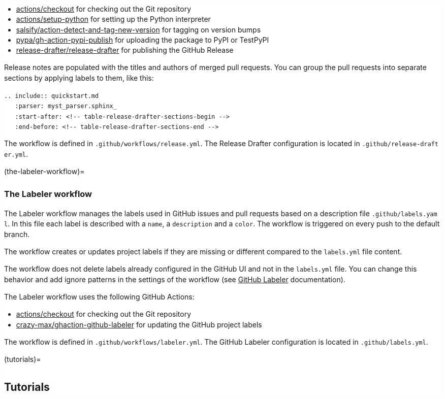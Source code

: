 - [actions/checkout][actions/checkout] for checking out the Git repository
- [actions/setup-python][actions/setup-python] for setting up the Python interpreter
- [salsify/action-detect-and-tag-new-version][salsify/action-detect-and-tag-new-version] for tagging on version bumps
- [pypa/gh-action-pypi-publish][pypa/gh-action-pypi-publish] for uploading the package to PyPI or TestPyPI
- [release-drafter/release-drafter][release-drafter/release-drafter] for publishing the GitHub Release

Release notes are populated with the titles and authors of merged pull requests.
You can group the pull requests into separate sections
by applying labels to them, like this:

```{eval-rst}
.. include:: quickstart.md
   :parser: myst_parser.sphinx_
   :start-after: <!-- table-release-drafter-sections-begin -->
   :end-before: <!-- table-release-drafter-sections-end -->
```

The workflow is defined in `.github/workflows/release.yml`.
The Release Drafter configuration is located in `.github/release-drafter.yml`.

(the-labeler-workflow)=

### The Labeler workflow

The Labeler workflow manages the labels used in GitHub issues
and pull requests based on a description file `.github/labels.yaml`.
In this file each label is described with
a `name`,
a `description`
and a `color`.
The workflow is triggered on every push to the default branch.

The workflow creates or updates project labels if they are missing
or different compared to the `labels.yml` file content.

The workflow does not delete labels already configured in the GitHub UI
and not in the `labels.yml` file.
You can change this behavior and add ignore patterns
in the settings of the workflow (see [GitHub Labeler][github labeler] documentation).

The Labeler workflow uses the following GitHub Actions:

- [actions/checkout][actions/checkout] for checking out the Git repository
- [crazy-max/ghaction-github-labeler][crazy-max/ghaction-github-labeler] for updating the GitHub project labels

The workflow is defined in `.github/workflows/labeler.yml`.
The GitHub Labeler configuration is located in `.github/labels.yml`.

(tutorials)=

## Tutorials


[--reuse-existing-virtualenvs]: https://nox.thea.codes/en/stable/usage.html#re-using-virtualenvs
[.gitattributes]: https://git-scm.com/book/en/Customizing-Git-Git-Attributes
[.github/dependabot.yml]: https://docs.github.com/en/github/administering-a-repository/configuration-options-for-dependency-updates
[.gitignore]: https://git-scm.com/book/en/v2/Git-Basics-Recording-Changes-to-the-Repository#_ignoring
[.readthedocs.yml]: https://docs.readthedocs.io/en/stable/config-file/v2.html
[2024.11.23]: https://github.com/bosd/cookiecutter-uv-hypermodern-python/releases/tag/2024.11.23
[__main__]: https://docs.python.org/3/library/__main__.html
[abstract syntax tree]: https://docs.python.org/3/library/ast.html
[actions/cache]: https://github.com/actions/cache
[actions/checkout]: https://github.com/actions/checkout
[actions/download-artifact]: https://github.com/actions/download-artifact
[actions/setup-python]: https://github.com/actions/setup-python
[actions/upload-artifact]: https://github.com/actions/upload-artifact
[autodoc]: https://www.sphinx-doc.org/en/master/usage/extensions/autodoc.html
[bandit]: https://github.com/PyCQA/bandit
[bash]: https://www.gnu.org/software/bash/
[batchelder include]: https://nedbatchelder.com/blog/202008/you_should_include_your_tests_in_coverage.html
[black]: https://github.com/psf/black
[calendar versioning]: https://calver.org
[cannon semver]: https://snarky.ca/why-i-dont-like-semver/
[check-added-large-files]: https://github.com/pre-commit/pre-commit-hooks#check-added-large-files
[check-toml]: https://github.com/pre-commit/pre-commit-hooks#check-toml
[check-yaml]: https://github.com/pre-commit/pre-commit-hooks#check-yaml
[click.testing.clirunner]: https://click.palletsprojects.com/en/7.x/testing/
[click]: https://click.palletsprojects.com/
[cobertura]: https://cobertura.github.io/cobertura/
[codecov configuration]: https://docs.codecov.io/docs/codecov-yaml
[codecov/codecov-action]: https://github.com/codecov/codecov-action
[codecov]: https://codecov.io/
[constraints file]: https://pip.pypa.io/en/stable/user_guide/#constraints-files
[contributor covenant]: https://www.contributor-covenant.org
[cookiecutter]: https://github.com/audreyr/cookiecutter
[coverage.py]: https://coverage.readthedocs.io/
[crazy-max/ghaction-github-labeler]: https://github.com/crazy-max/ghaction-github-labeler
[cupper]: https://github.com/senseyeio/cupper
[curl]: https://curl.haxx.se
[cyclomatic complexity]: https://en.wikipedia.org/wiki/Cyclomatic_complexity
[darglint]: https://github.com/terrencepreilly/darglint
[dependabot docs]: https://docs.github.com/en/github/administering-a-repository/keeping-your-dependencies-updated-automatically
[dependabot issue 4435]: https://github.com/dependabot/dependabot-core/issues/4435
[dependabot]: https://dependabot.com/
[dev-prod parity]: https://12factor.net/dev-prod-parity
[editable install]: https://pip.pypa.io/en/stable/cli/pip_install/#install-editable
[end-of-file-fixer]: https://github.com/pre-commit/pre-commit-hooks#end-of-file-fixer
[flake8]: http://flake8.pycqa.org
[furo]: https://pradyunsg.me/furo/
[future imports]: https://docs.python.org/3/library/__future__.html
[gabor version]: https://bernat.tech/posts/version-numbers/
[git hook]: https://git-scm.com/book/en/v2/Customizing-Git-Git-Hooks
[git]: https://www.git-scm.com
[github actions artifacts]: https://help.github.com/en/actions/configuring-and-managing-workflows/persisting-workflow-data-using-artifacts
[github actions runners]: https://help.github.com/en/actions/automating-your-workflow-with-github-actions/virtual-environments-for-github-hosted-runners#supported-runners-and-hardware-resources
[github actions syntax]: https://help.github.com/en/actions/automating-your-workflow-with-github-actions/workflow-syntax-for-github-actions
[github actions]: https://github.com/features/actions
[github labeler]: https://github.com/marketplace/actions/github-labeler
[github release]: https://help.github.com/en/github/administering-a-repository/about-releases
[github renaming]: https://github.com/github/renaming
[github]: https://github.com/
[google docstring style]: https://google.github.io/styleguide/pyguide.html#38-comments-and-docstrings
[hypermodern python blog]: https://cjolowicz.github.io/posts/hypermodern-python-01-setup/
[hypermodern python chapter 1]: https://medium.com/@cjolowicz/hypermodern-python-d44485d9d769
[hypermodern python chapter 2]: https://medium.com/@cjolowicz/hypermodern-python-2-testing-ae907a920260
[hypermodern python chapter 3]: https://medium.com/@cjolowicz/hypermodern-python-3-linting-e2f15708da80
[hypermodern python chapter 4]: https://medium.com/@cjolowicz/hypermodern-python-4-typing-31bcf12314ff
[hypermodern python chapter 5]: https://medium.com/@cjolowicz/hypermodern-python-5-documentation-13219991028c
[hypermodern python chapter 6]: https://medium.com/@cjolowicz/hypermodern-python-6-ci-cd-b233accfa2f6
[uv hypermodern python cookiecutter]: https://github.com/bosd/cookiecutter-uv-hypermodern-python
[hypermodern python]: https://medium.com/@cjolowicz/hypermodern-python-d44485d9d769
[import hook]: https://docs.python.org/3/reference/import.html#import-hooks
[jinja]: https://palletsprojects.com/p/jinja/
[json]: https://www.json.org/
[markdown]: https://spec.commonmark.org/current/
[mccabe]: https://github.com/PyCQA/mccabe
[mit license]: https://opensource.org/license/mit
[mypy configuration]: https://mypy.readthedocs.io/en/stable/config_file.html
[mypy]: http://mypy-lang.org/
[myst]: https://myst-parser.readthedocs.io/
[napoleon]: https://www.sphinx-doc.org/en/master/usage/extensions/napoleon.html
[nox]: https://nox.thea.codes/
[package metadata]: https://packaging.python.org/en/latest/specifications/core-metadata/
[pep 257]: http://www.python.org/dev/peps/pep-0257/
[pep 440]: https://www.python.org/dev/peps/pep-0440/
[pep 517]: https://www.python.org/dev/peps/pep-0517/
[pep 518]: https://www.python.org/dev/peps/pep-0518/
[pep 561]: https://www.python.org/dev/peps/pep-0561/
[pep 8]: http://www.python.org/dev/peps/pep-0008/
[pep8-naming]: https://github.com/pycqa/pep8-naming
[pip install]: https://pip.pypa.io/en/stable/reference/pip_install/
[pip]: https://pip.pypa.io/
[pipx]: https://pipxproject.github.io/pipx/
[pre-commit autoupdate]: https://pre-commit.com/#pre-commit-autoupdate
[pre-commit configuration]: https://pre-commit.com/#adding-pre-commit-plugins-to-your-project
[pre-commit repository-local hooks]: https://pre-commit.com/#repository-local-hooks
[pre-commit system hooks]: https://pre-commit.com/#system
[pre-commit-hooks]: https://github.com/pre-commit/pre-commit-hooks
[pre-commit]: https://pre-commit.com/
[prettier]: https://prettier.io/
[pycodestyle]: https://pycodestyle.pycqa.org/en/latest/
[pydocstyle]: http://www.pydocstyle.org/
[pyenv wiki]: https://github.com/pyenv/pyenv/wiki/Common-build-problems
[pyenv]: https://github.com/pyenv/pyenv
[pyflakes]: https://github.com/PyCQA/pyflakes
[pygments]: https://pygments.org/
[pypa/gh-action-pypi-publish]: https://github.com/pypa/gh-action-pypi-publish
[pypi]: https://pypi.org/
[pyproject.toml]: https://docs.astral.sh/uv/pip/dependencies/#using-pyprojecttoml
[pytest layout]: https://docs.pytest.org/en/latest/explanation/goodpractices.html#choosing-a-test-layout
[pytest]: https://docs.pytest.org/en/latest/
[python build]: https://docs.astral.sh/uv/concepts/projects/build/
[python package]: https://docs.astral.sh/uv/reference/build_failures/#why-does-uv-build-a-package
[python publish]: https://docs.astral.sh/uv/guides/publish/
[python website]: https://www.python.org/
[pyupgrade]: https://github.com/asottile/pyupgrade
[read the docs]: https://readthedocs.org/
[readthedocs webhooks]: https://docs.readthedocs.io/en/stable/guides/build/webhooks.html
[relative imports]: https://docs.python.org/3/reference/import.html#package-relative-imports
[release drafter]: https://github.com/release-drafter/release-drafter
[release-drafter/release-drafter]: https://github.com/release-drafter/release-drafter
[requirements file]: https://pip.pypa.io/en/stable/user_guide/#requirements-files
[restructuredtext]: https://docutils.sourceforge.io/rst.html
[ruff]: https://github.com/astral-sh/ruff
[salsify/action-detect-and-tag-new-version]: https://github.com/salsify/action-detect-and-tag-new-version
[schlawack semantic]: https://hynek.me/articles/semver-will-not-save-you/
[schreiner constraints]: https://iscinumpy.dev/post/bound-version-constraints/
[semantic versioning]: https://semver.org/
[sphinx configuration]: https://www.sphinx-doc.org/en/master/usage/configuration.html
[sphinx-autobuild]: https://github.com/executablebooks/sphinx-autobuild
[sphinx-click]: https://sphinx-click.readthedocs.io/
[sphinx]: http://www.sphinx-doc.org/
[test fixture]: https://docs.pytest.org/en/latest/explanation/fixtures.html#about-fixtures
[testpypi]: https://test.pypi.org/
[toml]: https://github.com/toml-lang/toml
[tox]: https://tox.readthedocs.io/
[trailing-whitespace]: https://github.com/pre-commit/pre-commit-hooks#trailing-whitespace
[type annotations]: https://docs.python.org/3/library/typing.html
[typeguard]: https://github.com/agronholm/typeguard
[unix-style line endings]: https://en.wikipedia.org/wiki/Newline
[uv]: https://docs.astral.sh/uv/
[uv bump]: https://docs.astral.sh/uv/reference/cli/
[versions and constraints]: https://docs.astral.sh/uv/concepts/projects/dependencies/#dependency-specifiers-pep-508
[virtual environment]: https://docs.python.org/3/tutorial/venv.html
[virtualenv]: https://virtualenv.pypa.io/
[wheel]: https://www.python.org/dev/peps/pep-0427/
[xdoctest]: https://github.com/Erotemic/xdoctest
[yaml]: https://yaml.org/